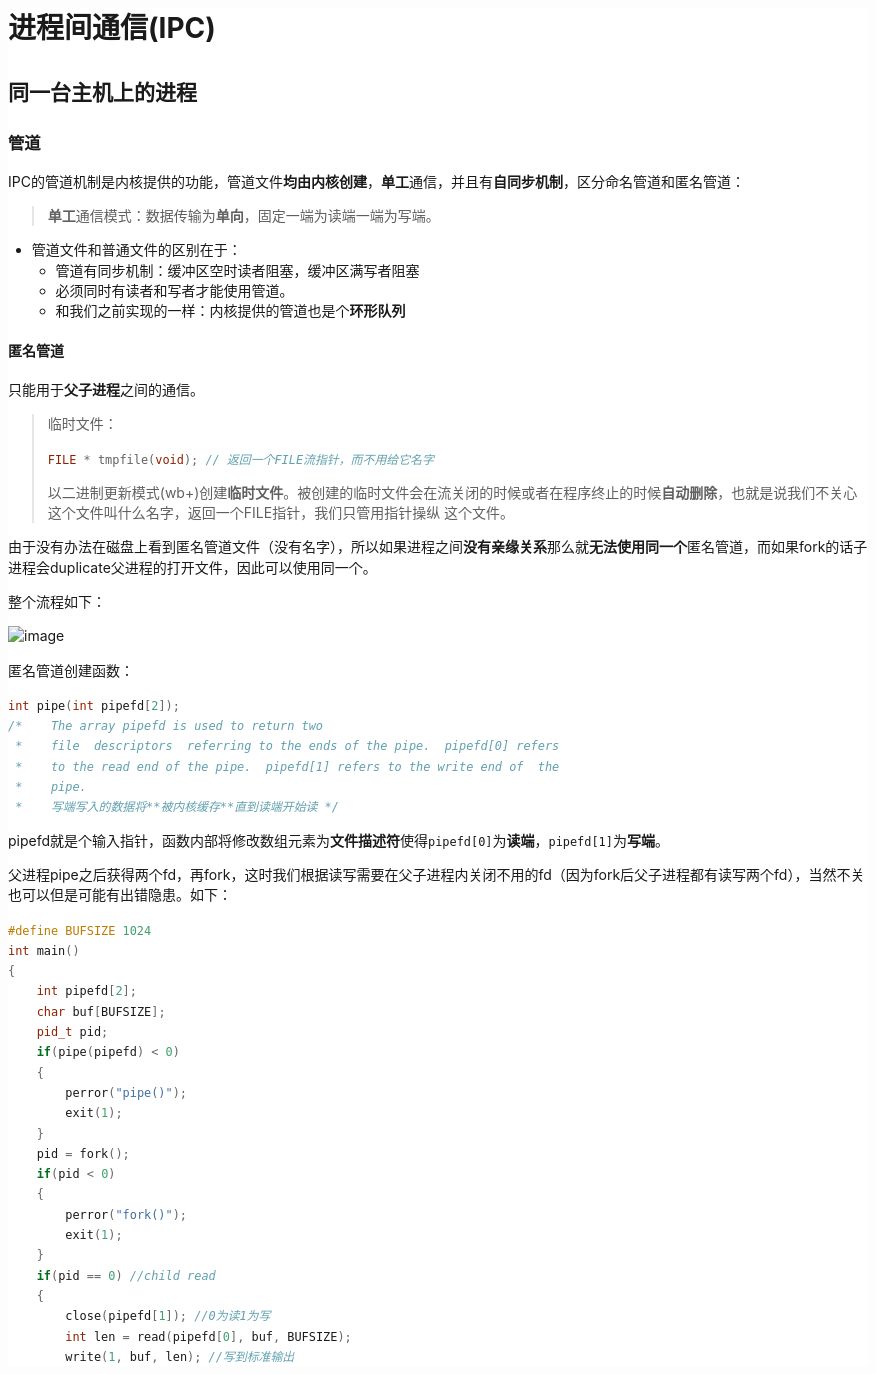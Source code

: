 # 进程间通信(IPC)
## 同一台主机上的进程
### 管道
IPC的管道机制是内核提供的功能，管道文件**均由内核创建**，**单工**通信，并且有**自同步机制**，区分命名管道和匿名管道：
> **单工**通信模式：数据传输为**单向**，固定一端为读端一端为写端。
* 管道文件和普通文件的区别在于：
	* 管道有同步机制：缓冲区空时读者阻塞，缓冲区满写者阻塞
	* 必须同时有读者和写者才能使用管道。
	* 和我们之前实现的一样：内核提供的管道也是个**环形队列**
#### 匿名管道

只能用于**父子进程**之间的通信。
> 临时文件：
> ```cpp
> FILE * tmpfile(void); // 返回一个FILE流指针，而不用给它名字
> ```
> 以二进制更新模式(wb+)创建**临时文件**。被创建的临时文件会在流关闭的时候或者在程序终止的时候**自动删除**，也就是说我们不关心这个文件叫什么名字，返回一个FILE指针，我们只管用指针操纵
> 这个文件。

由于没有办法在磁盘上看到匿名管道文件（没有名字），所以如果进程之间**没有亲缘关系**那么就**无法使用同一个**匿名管道，而如果fork的话子进程会duplicate父进程的打开文件，因此可以使用同一个。

整个流程如下：

![image](https://user-images.githubusercontent.com/55400137/151652394-2ddb33bd-f3ac-4512-afc2-559c01434d64.png)

匿名管道创建函数：
```cpp
int pipe(int pipefd[2]);
/*    The array pipefd is used to return two
 *    file  descriptors  referring to the ends of the pipe.  pipefd[0] refers
 *    to the read end of the pipe.  pipefd[1] refers to the write end of  the
 *    pipe. 
 *    写端写入的数据将**被内核缓存**直到读端开始读 */
```
pipefd就是个输入指针，函数内部将修改数组元素为**文件描述符**使得`pipefd[0]`为**读端**，`pipefd[1]`为**写端**。

父进程pipe之后获得两个fd，再fork，这时我们根据读写需要在父子进程内关闭不用的fd（因为fork后父子进程都有读写两个fd），当然不关也可以但是可能有出错隐患。如下：
```cpp
#define BUFSIZE 1024
int main()
{
	int pipefd[2];
	char buf[BUFSIZE];
	pid_t pid;
	if(pipe(pipefd) < 0)
	{
		perror("pipe()");
		exit(1);
	}
	pid = fork();
	if(pid < 0)
	{
		perror("fork()");
		exit(1);
	}
	if(pid == 0) //child read
	{
		close(pipefd[1]); //0为读1为写
		int len = read(pipefd[0], buf, BUFSIZE);
		write(1, buf, len); //写到标准输出
```